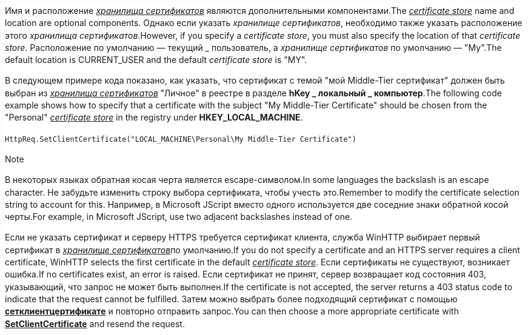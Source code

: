 <span data-ttu-id="4f976-184">Имя и расположение [*хранилища сертификатов*](glossary.md) являются дополнительными компонентами.</span><span class="sxs-lookup"><span data-stu-id="4f976-184">The [*certificate store*](glossary.md) name and location are optional components.</span></span> <span data-ttu-id="4f976-185">Однако если указать *хранилище сертификатов*, необходимо также указать расположение этого *хранилища сертификатов*.</span><span class="sxs-lookup"><span data-stu-id="4f976-185">However, if you specify a *certificate store*, you must also specify the location of that *certificate store*.</span></span> <span data-ttu-id="4f976-186">Расположение по умолчанию — текущий \_ пользователь, а *хранилище сертификатов* по умолчанию — "My".</span><span class="sxs-lookup"><span data-stu-id="4f976-186">The default location is CURRENT\_USER and the default *certificate store* is "MY".</span></span>

<span data-ttu-id="4f976-187">В следующем примере кода показано, как указать, что сертификат с темой "мой Middle-Tier сертификат" должен быть выбран из [*хранилища сертификатов*](glossary.md) "Личное" в реестре в разделе **hKey \_ локальный \_ компьютер**.</span><span class="sxs-lookup"><span data-stu-id="4f976-187">The following code example shows how to specify that a certificate with the subject "My Middle-Tier Certificate" should be chosen from the "Personal" [*certificate store*](glossary.md) in the registry under **HKEY\_LOCAL\_MACHINE**.</span></span>

`HttpReq.SetClientCertificate("LOCAL_MACHINE\Personal\My Middle-Tier Certificate")`

> [!Note]  
> <span data-ttu-id="4f976-188">В некоторых языках обратная косая черта является escape-символом.</span><span class="sxs-lookup"><span data-stu-id="4f976-188">In some languages the backslash is an escape character.</span></span> <span data-ttu-id="4f976-189">Не забудьте изменить строку выбора сертификата, чтобы учесть это.</span><span class="sxs-lookup"><span data-stu-id="4f976-189">Remember to modify the certificate selection string to account for this.</span></span> <span data-ttu-id="4f976-190">Например, в Microsoft JScript вместо одного используется две соседние знаки обратной косой черты.</span><span class="sxs-lookup"><span data-stu-id="4f976-190">For example, in Microsoft JScript, use two adjacent backslashes instead of one.</span></span>

 

<span data-ttu-id="4f976-191">Если не указать сертификат и серверу HTTPS требуется сертификат клиента, служба WinHTTP выбирает первый сертификат в [*хранилище сертификатов*](glossary.md)по умолчанию.</span><span class="sxs-lookup"><span data-stu-id="4f976-191">If you do not specify a certificate and an HTTPS server requires a client certificate, WinHTTP selects the first certificate in the default [*certificate store*](glossary.md).</span></span> <span data-ttu-id="4f976-192">Если сертификаты не существуют, возникает ошибка.</span><span class="sxs-lookup"><span data-stu-id="4f976-192">If no certificates exist, an error is raised.</span></span> <span data-ttu-id="4f976-193">Если сертификат не принят, сервер возвращает код состояния 403, указывающий, что запрос не может быть выполнен.</span><span class="sxs-lookup"><span data-stu-id="4f976-193">If the certificate is not accepted, the server returns a 403 status code to indicate that the request cannot be fulfilled.</span></span> <span data-ttu-id="4f976-194">Затем можно выбрать более подходящий сертификат с помощью [**сетклиентцертификате**](iwinhttprequest-setclientcertificate.md) и повторно отправить запрос.</span><span class="sxs-lookup"><span data-stu-id="4f976-194">You can then choose a more appropriate certificate with [**SetClientCertificate**](iwinhttprequest-setclientcertificate.md) and resend the request.</span></span>

 

